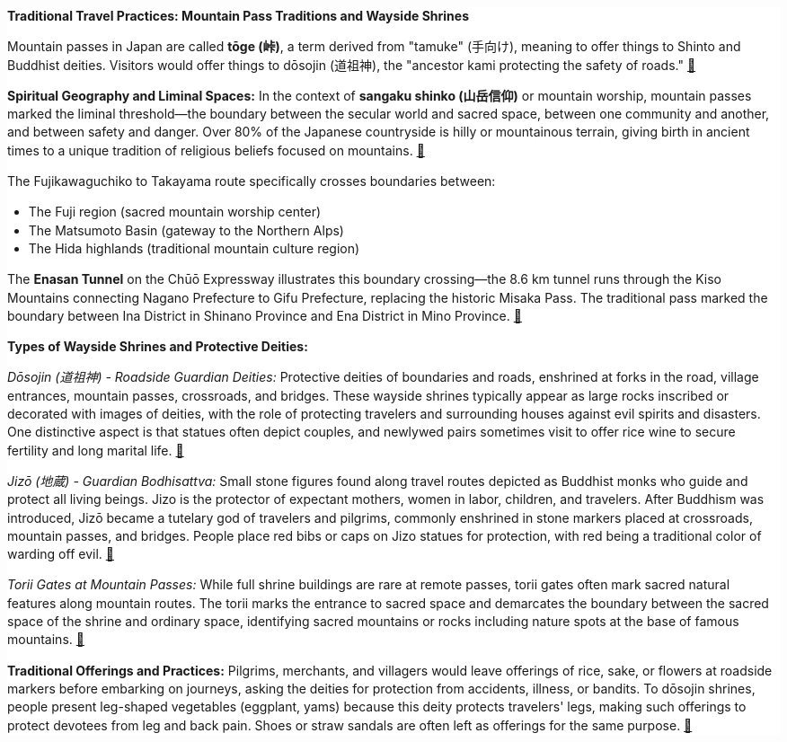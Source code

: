 
**Traditional Travel Practices: Mountain Pass Traditions and Wayside Shrines**

Mountain passes in Japan are called **tōge (峠)**, a term derived from "tamuke" (手向け), meaning to offer things to Shinto and Buddhist deities. Visitors would offer things to dōsojin (道祖神), the "ancestor kami protecting the safety of roads." [🔗](https://blog.kano.ac/2019/06/04/toge/)

**Spiritual Geography and Liminal Spaces:**
In the context of **sangaku shinko (山岳信仰)** or mountain worship, mountain passes marked the liminal threshold—the boundary between the secular world and sacred space, between one community and another, and between safety and danger. Over 80% of the Japanese countryside is hilly or mountainous terrain, giving birth in ancient times to a unique tradition of religious beliefs focused on mountains. [🔗](https://www.mlit.go.jp/tagengo-db/en/R1-00596.html)

The Fujikawaguchiko to Takayama route specifically crosses boundaries between:
- The Fuji region (sacred mountain worship center)
- The Matsumoto Basin (gateway to the Northern Alps)
- The Hida highlands (traditional mountain culture region)

The **Enasan Tunnel** on the Chūō Expressway illustrates this boundary crossing—the 8.6 km tunnel runs through the Kiso Mountains connecting Nagano Prefecture to Gifu Prefecture, replacing the historic Misaka Pass. The traditional pass marked the boundary between Ina District in Shinano Province and Ena District in Mino Province. [🔗](https://en.wikipedia.org/wiki/Enasan_Tunnel)

**Types of Wayside Shrines and Protective Deities:**

*Dōsojin (道祖神) - Roadside Guardian Deities:* Protective deities of boundaries and roads, enshrined at forks in the road, village entrances, mountain passes, crossroads, and bridges. These wayside shrines typically appear as large rocks inscribed or decorated with images of deities, with the role of protecting travelers and surrounding houses against evil spirits and disasters. One distinctive aspect is that statues often depict couples, and newlywed pairs sometimes visit to offer rice wine to secure fertility and long marital life. [🔗](https://en.wikipedia.org/wiki/D%C5%8Dsojin)

*Jizō (地蔵) - Guardian Bodhisattva:* Small stone figures found along travel routes depicted as Buddhist monks who guide and protect all living beings. Jizo is the protector of expectant mothers, women in labor, children, and travelers. After Buddhism was introduced, Jizō became a tutelary god of travelers and pilgrims, commonly enshrined in stone markers placed at crossroads, mountain passes, and bridges. People place red bibs or caps on Jizo statues for protection, with red being a traditional color of warding off evil. [🔗](https://traditionalkyoto.com/culture/figures/o-jizo-sama/)

*Torii Gates at Mountain Passes:* While full shrine buildings are rare at remote passes, torii gates often mark sacred natural features along mountain routes. The torii marks the entrance to sacred space and demarcates the boundary between the sacred space of the shrine and ordinary space, identifying sacred mountains or rocks including nature spots at the base of famous mountains. [🔗](https://bokksu.com/blogs/news/unlocking-the-meaning-of-japanese-religious-symbols-torii-gates-shrines-and-more)

**Traditional Offerings and Practices:**
Pilgrims, merchants, and villagers would leave offerings of rice, sake, or flowers at roadside markers before embarking on journeys, asking the deities for protection from accidents, illness, or bandits. To dōsojin shrines, people present leg-shaped vegetables (eggplant, yams) because this deity protects travelers' legs, making such offerings to protect devotees from leg and back pain. Shoes or straw sandals are often left as offerings for the same purpose. [🔗](https://tsukublog.wordpress.com/2022/08/03/in-tsukuba-fancier-than-usual-offerings-to-roadside-dosojin-道祖神-sacred-stones-probably-mean-someone-is-having-bad-back-or-leg-pain/)
